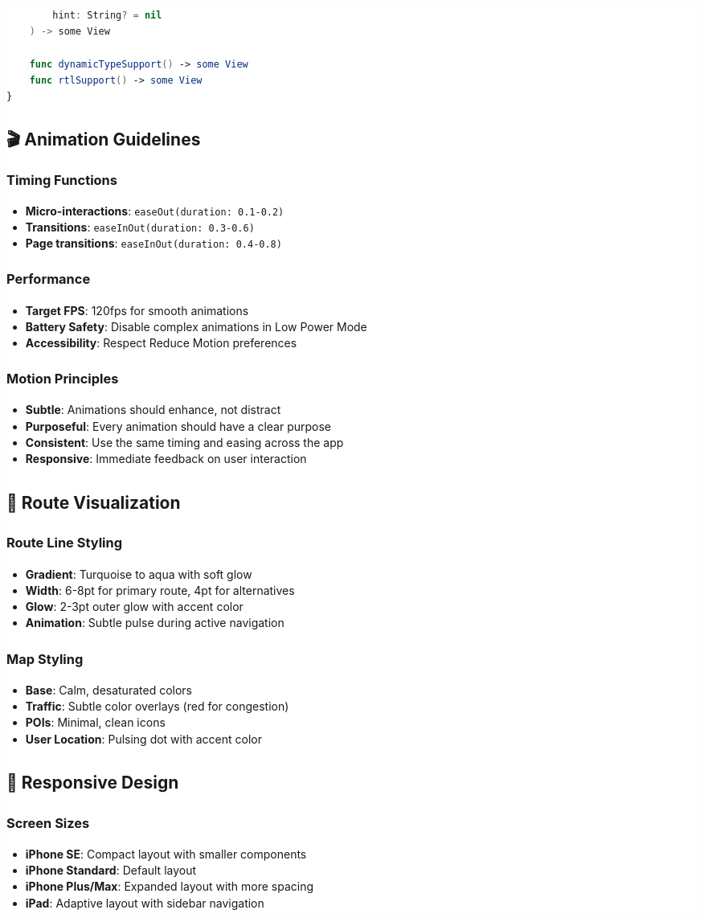 ```swift
        hint: String? = nil
    ) -> some View
    
    func dynamicTypeSupport() -> some View
    func rtlSupport() -> some View
}
```

## 🎬 Animation Guidelines

### Timing Functions
- **Micro-interactions**: `easeOut(duration: 0.1-0.2)`
- **Transitions**: `easeInOut(duration: 0.3-0.6)`
- **Page transitions**: `easeInOut(duration: 0.4-0.8)`

### Performance
- **Target FPS**: 120fps for smooth animations
- **Battery Safety**: Disable complex animations in Low Power Mode
- **Accessibility**: Respect Reduce Motion preferences

### Motion Principles
- **Subtle**: Animations should enhance, not distract
- **Purposeful**: Every animation should have a clear purpose
- **Consistent**: Use the same timing and easing across the app
- **Responsive**: Immediate feedback on user interaction

## 🌊 Route Visualization

### Route Line Styling
- **Gradient**: Turquoise to aqua with soft glow
- **Width**: 6-8pt for primary route, 4pt for alternatives
- **Glow**: 2-3pt outer glow with accent color
- **Animation**: Subtle pulse during active navigation

### Map Styling
- **Base**: Calm, desaturated colors
- **Traffic**: Subtle color overlays (red for congestion)
- **POIs**: Minimal, clean icons
- **User Location**: Pulsing dot with accent color

## 📱 Responsive Design

### Screen Sizes
- **iPhone SE**: Compact layout with smaller components
- **iPhone Standard**: Default layout
- **iPhone Plus/Max**: Expanded layout with more spacing
- **iPad**: Adaptive layout with sidebar navigation
